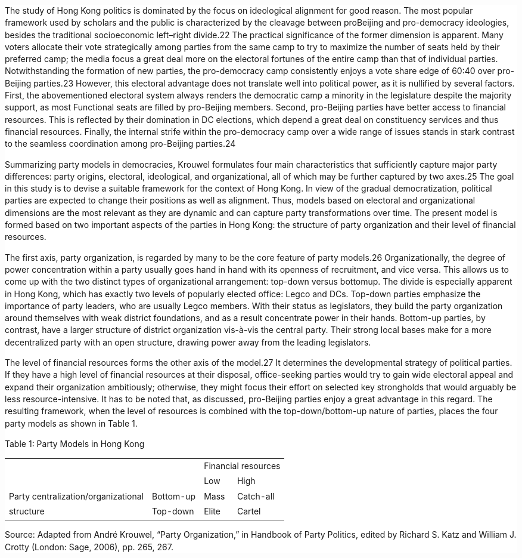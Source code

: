 The study of Hong Kong politics is dominated by the focus on ideological alignment for good reason. The most popular framework used by scholars and the public is characterized by the cleavage between proBeijing and pro-democracy ideologies, besides the traditional socioeconomic left–right divide.22 The practical significance of the former dimension is apparent. Many voters allocate their vote strategically among parties from the same camp to try to maximize the number of seats held by their preferred camp; the media focus a great deal more on the electoral fortunes of the entire camp than that of individual parties. Notwithstanding the formation of new parties, the pro-democracy camp consistently enjoys a vote share edge of 60:40 over pro-Beijing parties.23 However, this electoral advantage does not translate well into political power, as it is nullified by several factors. First, the abovementioned electoral system always renders the democratic camp a minority in the legislature despite the majority support, as most Functional seats are filled by pro-Beijing members. Second, pro-Beijing parties have better access to financial resources. This is reflected by their domination in DC elections, which depend a great deal on constituency services and thus financial resources. Finally, the internal strife within the pro-democracy camp over a wide range of issues stands in stark contrast to the seamless coordination among pro-Beijing parties.24

Summarizing party models in democracies, Krouwel formulates four main characteristics that sufficiently capture major party differences: party origins, electoral, ideological, and organizational, all of which may be further captured by two axes.25 The goal in this study is to devise a suitable framework for the context of Hong Kong. In view of the gradual democratization, political parties are expected to change their positions as well as alignment. Thus, models based on electoral and organizational dimensions are the most relevant as they are dynamic and can capture party transformations over time. The present model is formed based on two important aspects of the parties in Hong Kong: the structure of party organization and their level of financial resources.

The first axis, party organization, is regarded by many to be the core feature of party models.26 Organizationally, the degree of power concentration within a party usually goes hand in hand with its openness of recruitment, and vice versa. This allows us to come up with the two distinct types of organizational arrangement: top-down versus bottomup. The divide is especially apparent in Hong Kong, which has exactly two levels of popularly elected office: Legco and DCs. Top-down parties emphasize the importance of party leaders, who are usually Legco members. With their status as legislators, they build the party organization around themselves with weak district foundations, and as a result concentrate power in their hands. Bottom-up parties, by contrast, have a larger structure of district organization vis-à-vis the central party. Their strong local bases make for a more decentralized party with an open structure, drawing power away from the leading legislators.

The level of financial resources forms the other axis of the model.27 It determines the developmental strategy of political parties. If they have a high level of financial resources at their disposal, office-seeking parties would try to gain wide electoral appeal and expand their organization ambitiously; otherwise, they might focus their effort on selected key strongholds that would arguably be less resource-intensive. It has to be noted that, as discussed, pro-Beijing parties enjoy a great advantage in this regard. The resulting framework, when the level of resources is combined with the top-down/bottom-up nature of parties, places the four party models as shown in Table 1.

Table 1: Party Models in Hong Kong   

<html><body><table><tr><td rowspan="2" colspan="2"></td><td colspan="2">Financial resources</td></tr><tr><td>Low</td><td>High</td></tr><tr><td>Party centralization/organizational</td><td>Bottom-up</td><td>Mass</td><td>Catch-all</td></tr><tr><td>structure</td><td>Top-down</td><td>Elite</td><td>Cartel</td></tr></table></body></html>

Source: Adapted from André Krouwel, “Party Organization,” in Handbook of Party Politics, edited by Richard S. Katz and William J. Crotty (London: Sage, 2006), pp. 265, 267.
